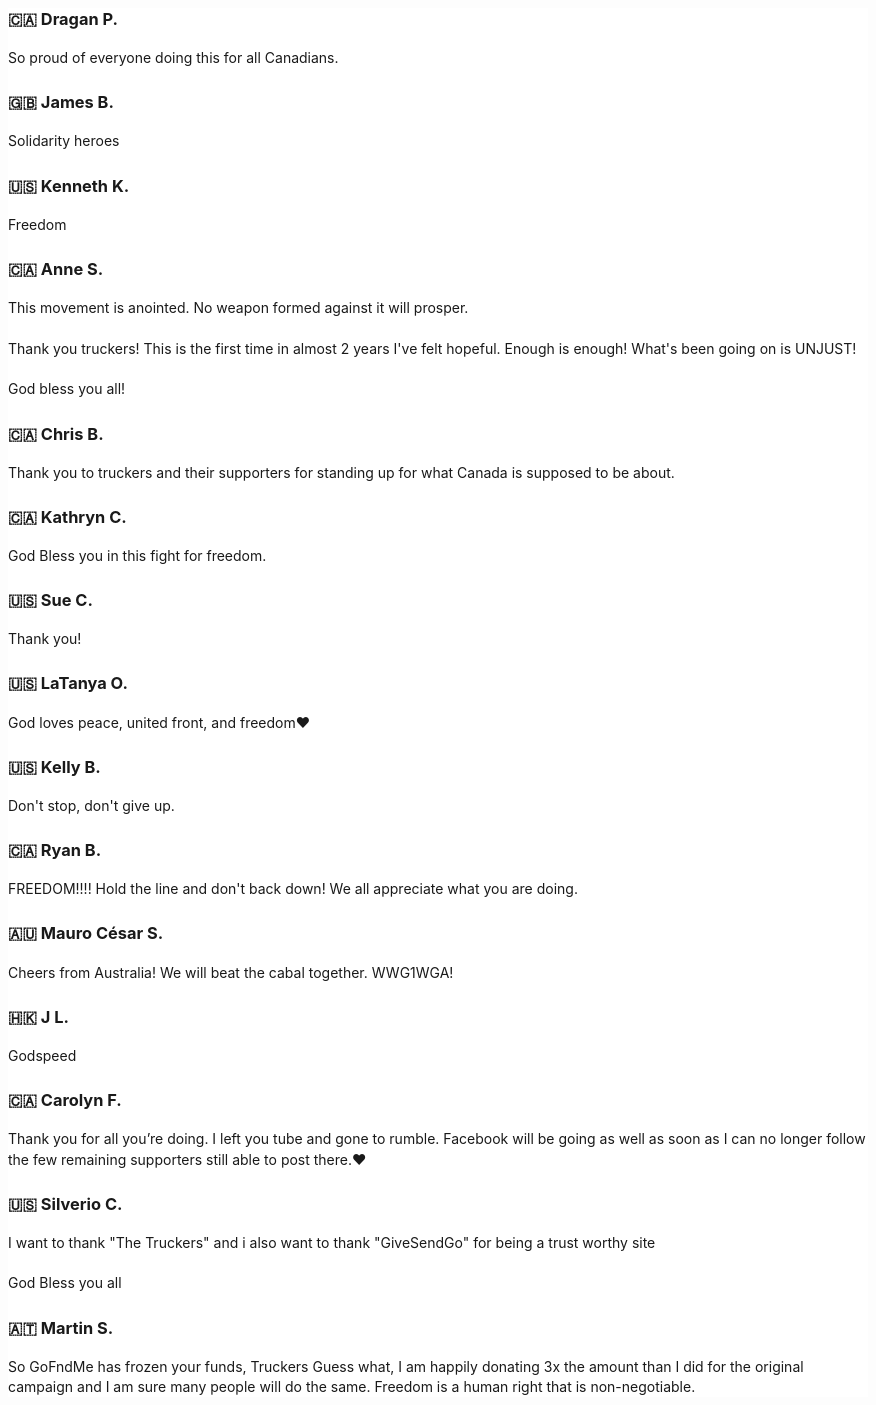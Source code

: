 ### 🇨🇦 Dragan P.
So proud of everyone doing this for all Canadians.

### 🇬🇧 James B.
Solidarity heroes

### 🇺🇸 Kenneth K.
Freedom

### 🇨🇦 Anne S.
This movement is anointed. No weapon formed against it will prosper.<br /><br />Thank you truckers! This is the first time in almost 2 years I've felt hopeful. Enough is enough! What's been going on is UNJUST!<br /><br />God bless you all!

### 🇨🇦 Chris B.
Thank you to truckers and their supporters for standing up for what Canada is supposed to be about.

### 🇨🇦 Kathryn C.
God Bless you in this fight for freedom.

### 🇺🇸 Sue C.
Thank you!

### 🇺🇸 LaTanya O.
God loves peace, united front, and freedom♥️

### 🇺🇸 Kelly  B.
Don't stop, don't give up.

### 🇨🇦 Ryan B.
FREEDOM!!!!  Hold the line and don't back down!  We all appreciate what you are doing.

### 🇦🇺 Mauro César S.
Cheers from Australia!  We will beat the cabal together. WWG1WGA!

### 🇭🇰 J L.
Godspeed

### 🇨🇦 Carolyn F.
Thank you for all you’re doing. I left you tube and gone to rumble. Facebook will be going as well as soon as I can no longer follow the few remaining supporters still able to post there.❤️

### 🇺🇸 Silverio C.
I want to thank "The Truckers" and i also want to thank "GiveSendGo" for being a trust worthy site <br /><br />God Bless you all

### 🇦🇹 Martin S.
So GoFndMe has frozen your funds, Truckers Guess what, I am happily donating 3x the amount than I did for the original campaign and I am sure many people will do the same. Freedom is a human right that is non-negotiable.

